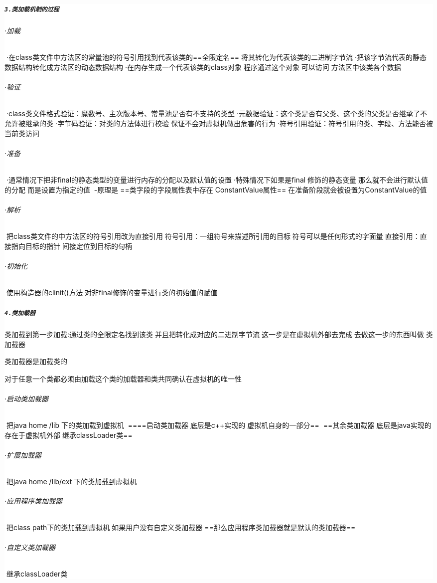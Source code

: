 ##### `3.类加载机制的过程`

###### ·加载

​	·在class类文件中方法区的常量池的符号引用找到代表该类的==全限定名== 将其转化为代表该类的二进制字节流
​	·把该字节流代表的静态数据结构转化成方法区的动态数据结构
​	·在内存生成一个代表该类的class对象 程序通过这个对象 可以访问 方法区中该类各个数据

###### 	·验证

​	·class类文件格式验证：魔数号、主次版本号、常量池是否有不支持的类型
​	·元数据验证：这个类是否有父类、这个类的父类是否继承了不允许被继承的类
​	·字节码验证：对类的方法体进行校验 保证不会对虚拟机做出危害的行为
​	·符号引用验证：符号引用的类、字段、方法能否被当前类访问

###### 	·准备

​	·通常情况下把非final的静态类型的变量进行内存的分配以及默认值的设置
​	·特殊情况下如果是final 修饰的静态变量 那么就不会进行默认值的分配 而是设置为指定的值 
​		-原理是 ==类字段的字段属性表中存在 ConstantValue属性== 在准备阶段就会被设置为ConstantValue的值

###### 	·解析

​	把class类文件的中方法区的符号引用改为直接引用
​	符号引用：一组符号来描述所引用的目标 符号可以是任何形式的字面量
​	直接引用：直接指向目标的指针 间接定位到目标的句柄

###### 	·初始化

​	使用构造器的clinit()方法 对非final修饰的变量进行类的初始值的赋值

##### `4.类加载器`

类加载到第一步加载:通过类的全限定名找到该类 并且把转化成对应的二进制字节流
这一步是在虚拟机外部去完成
去做这一步的东西叫做 类加载器

类加载器是加载类的

对于任意一个类都必须由加载这个类的加载器和类共同确认在虚拟机的唯一性

###### 	·启动类加载器

​	把java home /lib 下的类加载到虚拟机
​	 ====启动类加载器 底层是c++实现的 虚拟机自身的一部分==
​	 ==其余类加载器 底层是java实现的 存在于虚拟机外部 继承classLoader类==

###### 	·扩展加载器

​	把java home /lib/ext 下的类加载到虚拟机

###### 	·应用程序类加载器

​	把class path下的类加载到虚拟机 如果用户没有自定义类加载器 ==那么应用程序类加载器就是默认的类加载器==

###### 	·自定义类加载器

​	继承classLoader类 
